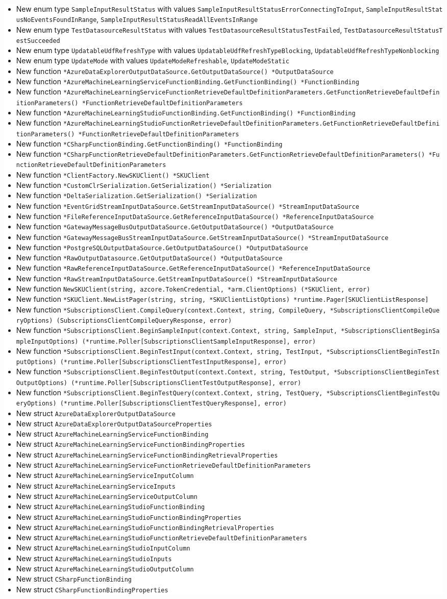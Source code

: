 - New enum type `SampleInputResultStatus` with values `SampleInputResultStatusErrorConnectingToInput`, `SampleInputResultStatusNoEventsFoundInRange`, `SampleInputResultStatusReadAllEventsInRange`
- New enum type `TestDatasourceResultStatus` with values `TestDatasourceResultStatusTestFailed`, `TestDatasourceResultStatusTestSucceeded`
- New enum type `UpdatableUdfRefreshType` with values `UpdatableUdfRefreshTypeBlocking`, `UpdatableUdfRefreshTypeNonblocking`
- New enum type `UpdateMode` with values `UpdateModeRefreshable`, `UpdateModeStatic`
- New function `*AzureDataExplorerOutputDataSource.GetOutputDataSource() *OutputDataSource`
- New function `*AzureMachineLearningServiceFunctionBinding.GetFunctionBinding() *FunctionBinding`
- New function `*AzureMachineLearningServiceFunctionRetrieveDefaultDefinitionParameters.GetFunctionRetrieveDefaultDefinitionParameters() *FunctionRetrieveDefaultDefinitionParameters`
- New function `*AzureMachineLearningStudioFunctionBinding.GetFunctionBinding() *FunctionBinding`
- New function `*AzureMachineLearningStudioFunctionRetrieveDefaultDefinitionParameters.GetFunctionRetrieveDefaultDefinitionParameters() *FunctionRetrieveDefaultDefinitionParameters`
- New function `*CSharpFunctionBinding.GetFunctionBinding() *FunctionBinding`
- New function `*CSharpFunctionRetrieveDefaultDefinitionParameters.GetFunctionRetrieveDefaultDefinitionParameters() *FunctionRetrieveDefaultDefinitionParameters`
- New function `*ClientFactory.NewSKUClient() *SKUClient`
- New function `*CustomClrSerialization.GetSerialization() *Serialization`
- New function `*DeltaSerialization.GetSerialization() *Serialization`
- New function `*EventGridStreamInputDataSource.GetStreamInputDataSource() *StreamInputDataSource`
- New function `*FileReferenceInputDataSource.GetReferenceInputDataSource() *ReferenceInputDataSource`
- New function `*GatewayMessageBusOutputDataSource.GetOutputDataSource() *OutputDataSource`
- New function `*GatewayMessageBusStreamInputDataSource.GetStreamInputDataSource() *StreamInputDataSource`
- New function `*PostgreSQLOutputDataSource.GetOutputDataSource() *OutputDataSource`
- New function `*RawOutputDatasource.GetOutputDataSource() *OutputDataSource`
- New function `*RawReferenceInputDataSource.GetReferenceInputDataSource() *ReferenceInputDataSource`
- New function `*RawStreamInputDataSource.GetStreamInputDataSource() *StreamInputDataSource`
- New function `NewSKUClient(string, azcore.TokenCredential, *arm.ClientOptions) (*SKUClient, error)`
- New function `*SKUClient.NewListPager(string, string, *SKUClientListOptions) *runtime.Pager[SKUClientListResponse]`
- New function `*SubscriptionsClient.CompileQuery(context.Context, string, CompileQuery, *SubscriptionsClientCompileQueryOptions) (SubscriptionsClientCompileQueryResponse, error)`
- New function `*SubscriptionsClient.BeginSampleInput(context.Context, string, SampleInput, *SubscriptionsClientBeginSampleInputOptions) (*runtime.Poller[SubscriptionsClientSampleInputResponse], error)`
- New function `*SubscriptionsClient.BeginTestInput(context.Context, string, TestInput, *SubscriptionsClientBeginTestInputOptions) (*runtime.Poller[SubscriptionsClientTestInputResponse], error)`
- New function `*SubscriptionsClient.BeginTestOutput(context.Context, string, TestOutput, *SubscriptionsClientBeginTestOutputOptions) (*runtime.Poller[SubscriptionsClientTestOutputResponse], error)`
- New function `*SubscriptionsClient.BeginTestQuery(context.Context, string, TestQuery, *SubscriptionsClientBeginTestQueryOptions) (*runtime.Poller[SubscriptionsClientTestQueryResponse], error)`
- New struct `AzureDataExplorerOutputDataSource`
- New struct `AzureDataExplorerOutputDataSourceProperties`
- New struct `AzureMachineLearningServiceFunctionBinding`
- New struct `AzureMachineLearningServiceFunctionBindingProperties`
- New struct `AzureMachineLearningServiceFunctionBindingRetrievalProperties`
- New struct `AzureMachineLearningServiceFunctionRetrieveDefaultDefinitionParameters`
- New struct `AzureMachineLearningServiceInputColumn`
- New struct `AzureMachineLearningServiceInputs`
- New struct `AzureMachineLearningServiceOutputColumn`
- New struct `AzureMachineLearningStudioFunctionBinding`
- New struct `AzureMachineLearningStudioFunctionBindingProperties`
- New struct `AzureMachineLearningStudioFunctionBindingRetrievalProperties`
- New struct `AzureMachineLearningStudioFunctionRetrieveDefaultDefinitionParameters`
- New struct `AzureMachineLearningStudioInputColumn`
- New struct `AzureMachineLearningStudioInputs`
- New struct `AzureMachineLearningStudioOutputColumn`
- New struct `CSharpFunctionBinding`
- New struct `CSharpFunctionBindingProperties`